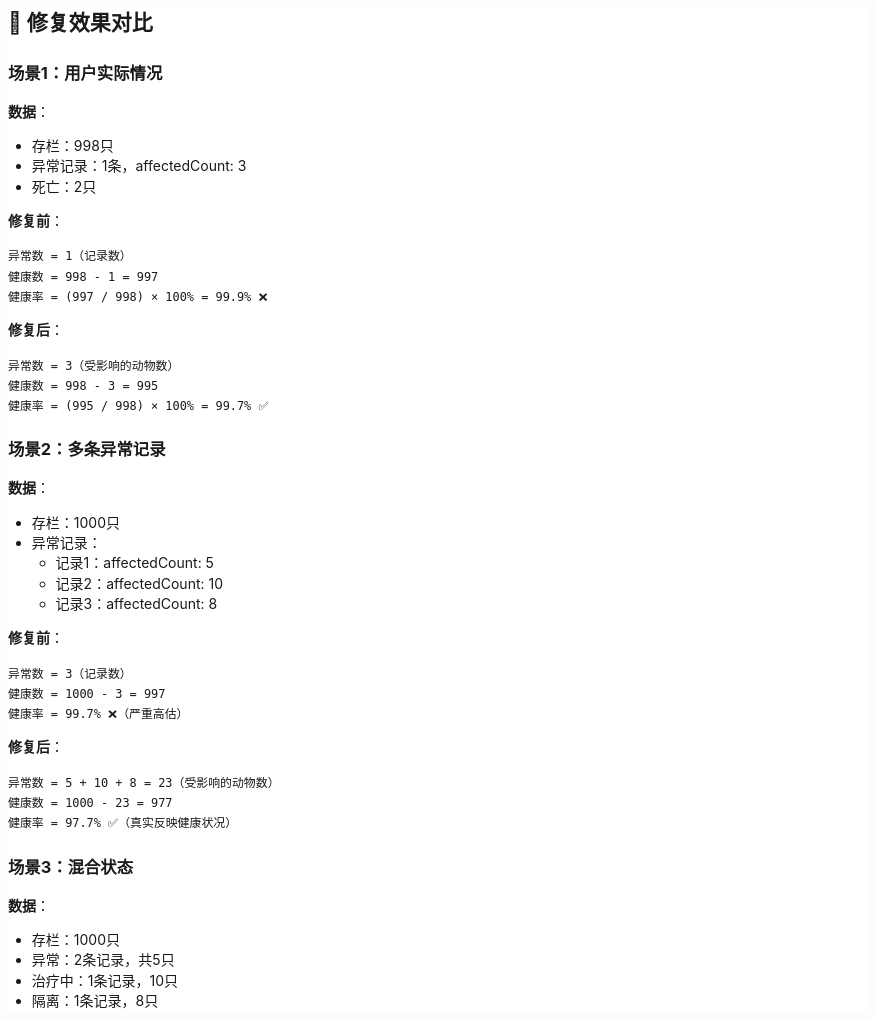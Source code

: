 ## 🎯 修复效果对比

### 场景1：用户实际情况

**数据**：
- 存栏：998只
- 异常记录：1条，affectedCount: 3
- 死亡：2只

**修复前**：
```
异常数 = 1（记录数）
健康数 = 998 - 1 = 997
健康率 = (997 / 998) × 100% = 99.9% ❌
```

**修复后**：
```
异常数 = 3（受影响的动物数）
健康数 = 998 - 3 = 995
健康率 = (995 / 998) × 100% = 99.7% ✅
```

### 场景2：多条异常记录

**数据**：
- 存栏：1000只
- 异常记录：
  - 记录1：affectedCount: 5
  - 记录2：affectedCount: 10
  - 记录3：affectedCount: 8

**修复前**：
```
异常数 = 3（记录数）
健康数 = 1000 - 3 = 997
健康率 = 99.7% ❌（严重高估）
```

**修复后**：
```
异常数 = 5 + 10 + 8 = 23（受影响的动物数）
健康数 = 1000 - 23 = 977
健康率 = 97.7% ✅（真实反映健康状况）
```

### 场景3：混合状态

**数据**：
- 存栏：1000只
- 异常：2条记录，共5只
- 治疗中：1条记录，10只
- 隔离：1条记录，8只

